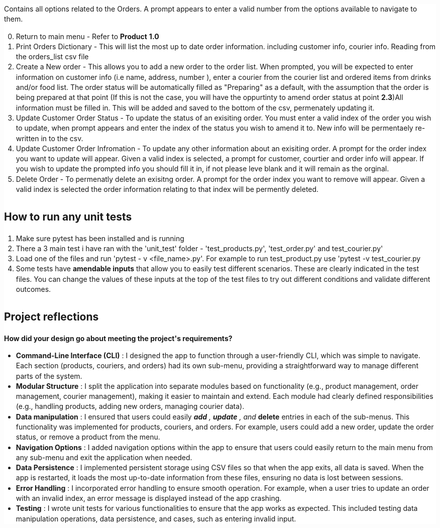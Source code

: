    Contains all options related to the Orders.
   A prompt appears to enter a valid number from the options available to navigate to them.

   0. Return to main menu - Refer to **Product** **1.0**
   1. Print Orders Dictionary - This will list the most up to date order information. including customer info, courier info. Reading from the orders_list csv file
   2. Create a New order - This allows you to add a new order to the order list. When prompted, you will be expected to enter information on customer info (i.e name, address, number ), enter a courier from the courier list and ordered items from drinks and/or food list. The order status will be automatically filled as "Preparing" as a default, with the assumption that the order is being prepared at that point (If this is not the case, you will have the oppurtinty to amend order status at point **2.3**)All information must be filled in. This will be added and saved to the bottom of the csv, permenately updating it.
   3. Update Customer Order Status - To update the status of an exisiting order. You must enter a valid index of the order you wish to update, when prompt appears and enter the index of the status you wish to amend it to. New info will be permentaely re-written in to the csv.
   4. Update Customer Order Infromation - To update any other information about an exisiting order. A prompt for the order index you want to update will appear. Given a valid index is selected, a prompt for customer, courtier and order info will appear. If you wish to update the prompted info you should fill it in, if not please leve blank and it will remain as the orginal.
   5. Delete Order - To permenatly delete an exisitng order. A prompt for the order index you want to remove will appear. Given a valid index is selected the order information relating to that index will be permently deleted.

## How to run any unit tests

1. Make sure pytest has been installed and is running
2. There a 3 main test i have ran with the 'unit_test' folder - 'test_products.py', 'test_order.py' and test_courier.py'
3. Load one of the files and run 'pytest - v <file_name>.py'. For example to run test_product.py use 'pytest -v test_courier.py
4. Some tests have **amendable inputs** that allow you to easily test different scenarios. These are clearly indicated in the test files. You can change the values of these inputs at the top of the test files to try out different conditions and validate different outcomes.

## Project reflections

**How did your design go about meeting the project's requirements?**

* **Command-Line Interface (CLI)** : I designed the app to function through a user-friendly CLI, which was simple to navigate. Each section (products, couriers, and orders) had its own sub-menu, providing a straightforward way to manage different parts of the system.
* **Modular Structure** : I split the application into separate modules based on functionality (e.g., product management, order management, courier management), making it easier to maintain and extend. Each module had clearly defined responsibilities (e.g., handling products, adding new orders, managing courier data).
* **Data manipulation** : I ensured that users could easily  ***add** , ***update** , and**  **delete** entries in each of the sub-menus. This functionality was implemented for products, couriers, and orders. For example, users could add a new order, update the order status, or remove a product from the menu.
* **Navigation Options** : I added navigation options within the app to ensure that users could easily return to the main menu from any sub-menu and exit the application when needed.
* **Data Persistence** : I implemented persistent storage using CSV files so that when the app exits, all data is saved. When the app is restarted, it loads the most up-to-date information from these files, ensuring no data is lost between sessions.
* **Error Handling** : I incorporated error handling to ensure smooth operation. For example, when a user tries to update an order with an invalid index, an error message is displayed instead of the app crashing.
* **Testing** : I wrote unit tests for various functionalities to ensure that the app works as expected. This included testing data manipulation operations, data persistence, and cases, such as entering invalid input.
